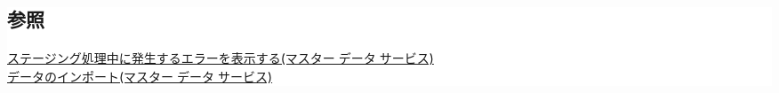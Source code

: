 ## <a name="see-also"></a>参照  
 [ステージング処理中に発生するエラーを表示する&#40;マスター データ サービス&#41;](view-errors-that-occur-during-staging-master-data-services.md)   
 [データのインポート&#40;マスター データ サービス&#41;](overview-importing-data-from-tables-master-data-services.md)  
  
  
